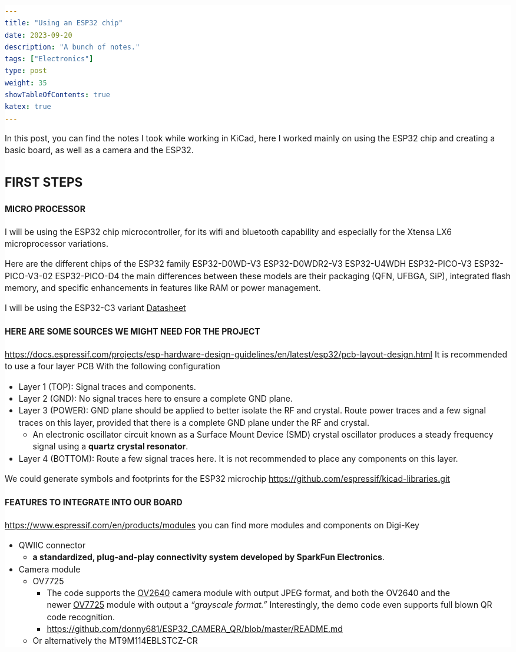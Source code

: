 ```yaml
---
title: "Using an ESP32 chip"
date: 2023-09-20
description: "A bunch of notes."
tags: ["Electronics"]
type: post
weight: 35
showTableOfContents: true
katex: true
---
```


In this post, you can find the notes I took while working in KiCad, here I worked mainly on using the ESP32 chip and creating a basic board, as well as a camera and the ESP32.

## FIRST STEPS
#### MICRO PROCESSOR
I will be using the ESP32 chip microcontroller, for its wifi and bluetooth capability and especially for the Xtensa LX6 microprocessor variations.

Here are the different chips of the ESP32 family
	ESP32-D0WD-V3 
	ESP32-D0WDR2-V3 
	ESP32-U4WDH 
	ESP32-PICO-V3 
	ESP32-PICO-V3-02 
	ESP32-PICO-D4
the main differences between these models are their packaging (QFN, UFBGA, SiP), integrated flash memory, and specific enhancements in features like RAM or power management.

I will be using the ESP32-C3 variant 
[Datasheet](https://www.espressif.com/sites/default/files/documentation/esp32_datasheet_en.pdf)
#### HERE ARE SOME SOURCES WE MIGHT NEED FOR THE PROJECT
https://docs.espressif.com/projects/esp-hardware-design-guidelines/en/latest/esp32/pcb-layout-design.html
It is recommended to use a four layer PCB
With the following configuration
- Layer 1 (TOP): Signal traces and components.
- Layer 2 (GND): No signal traces here to ensure a complete GND plane. 
- Layer 3 (POWER): GND plane should be applied to better isolate the RF and crystal. Route power traces and a few signal traces on this layer, provided that there is a complete GND plane under the RF and crystal.
	- An electronic oscillator circuit known as a Surface Mount Device (SMD) crystal oscillator produces a steady frequency signal using a **quartz crystal resonator**.
- Layer 4 (BOTTOM): Route a few signal traces here. It is not recommended to place any components on this layer.

We could generate symbols and footprints for the ESP32 microchip
https://github.com/espressif/kicad-libraries.git
#### FEATURES TO INTEGRATE INTO OUR BOARD
https://www.espressif.com/en/products/modules
you can find more modules and components on Digi-Key
 - QWIIC connector 
	 - **a standardized, plug-and-play connectivity system developed by SparkFun Electronics**.
 - Camera module
	 - OV7725
		 - The code supports the [OV2640](https://www.uctronics.com/download/cam_module/OV2640DS.pdf) camera module with output JPEG format, and both the OV2640 and the newer [OV7725](https://www.ovt.com/sensors/OV7725) module with output a _“grayscale format.”_ Interestingly, the demo code even supports full blown QR code recognition.
		 - https://github.com/donny681/ESP32_CAMERA_QR/blob/master/README.md
	 - Or alternatively the MT9M114EBLSTCZ-CR